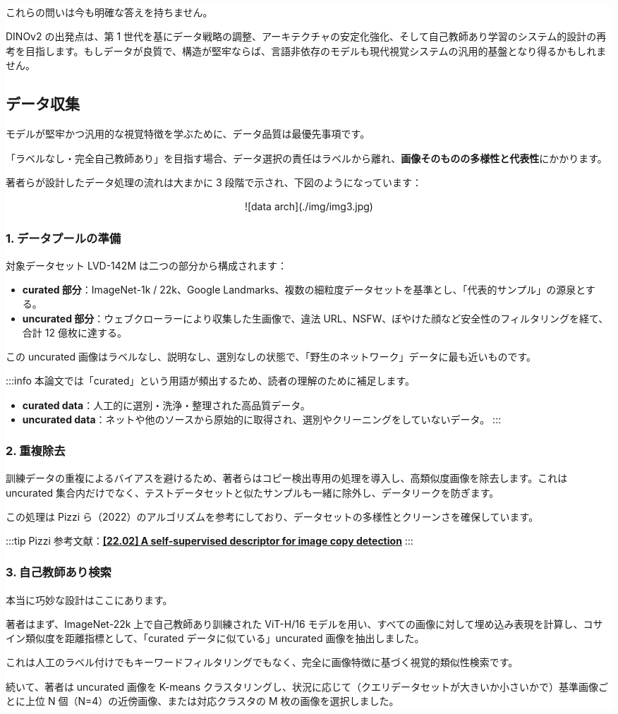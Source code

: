 これらの問いは今も明確な答えを持ちません。

DINOv2 の出発点は、第 1 世代を基にデータ戦略の調整、アーキテクチャの安定化強化、そして自己教師あり学習のシステム的設計の再考を目指します。もしデータが良質で、構造が堅牢ならば、言語非依存のモデルも現代視覚システムの汎用的基盤となり得るかもしれません。

## データ収集

モデルが堅牢かつ汎用的な視覚特徴を学ぶために、データ品質は最優先事項です。

「ラベルなし・完全自己教師あり」を目指す場合、データ選択の責任はラベルから離れ、**画像そのものの多様性と代表性**にかかります。

著者らが設計したデータ処理の流れは大まかに 3 段階で示され、下図のようになっています：

<div align="center">
<figure style={{"width": "90%"}}>
![data arch](./img/img3.jpg)
</figure>
</div>

### 1. データプールの準備

対象データセット LVD-142M は二つの部分から構成されます：

- **curated 部分**：ImageNet-1k / 22k、Google Landmarks、複数の細粒度データセットを基準とし、「代表的サンプル」の源泉とする。
- **uncurated 部分**：ウェブクローラーにより収集した生画像で、違法 URL、NSFW、ぼやけた顔など安全性のフィルタリングを経て、合計 12 億枚に達する。

この uncurated 画像はラベルなし、説明なし、選別なしの状態で、「野生のネットワーク」データに最も近いものです。

:::info
本論文では「curated」という用語が頻出するため、読者の理解のために補足します。

- **curated data**：人工的に選別・洗浄・整理された高品質データ。
- **uncurated data**：ネットや他のソースから原始的に取得され、選別やクリーニングをしていないデータ。
  :::

### 2. 重複除去

訓練データの重複によるバイアスを避けるため、著者らはコピー検出専用の処理を導入し、高類似度画像を除去します。これは uncurated 集合内だけでなく、テストデータセットと似たサンプルも一緒に除外し、データリークを防ぎます。

この処理は Pizzi ら（2022）のアルゴリズムを参考にしており、データセットの多様性とクリーンさを確保しています。

:::tip
Pizzi 参考文献：[**[22.02] A self-supervised descriptor for image copy detection**](https://arxiv.org/abs/2202.10261)
:::

### 3. 自己教師あり検索

本当に巧妙な設計はここにあります。

著者はまず、ImageNet-22k 上で自己教師あり訓練された ViT-H/16 モデルを用い、すべての画像に対して埋め込み表現を計算し、コサイン類似度を距離指標として、「curated データに似ている」uncurated 画像を抽出しました。

これは人工のラベル付けでもキーワードフィルタリングでもなく、完全に画像特徴に基づく視覚的類似性検索です。

続いて、著者は uncurated 画像を K-means クラスタリングし、状況に応じて（クエリデータセットが大きいか小さいかで）基準画像ごとに上位 N 個（N=4）の近傍画像、または対応クラスタの M 枚の画像を選択しました。
